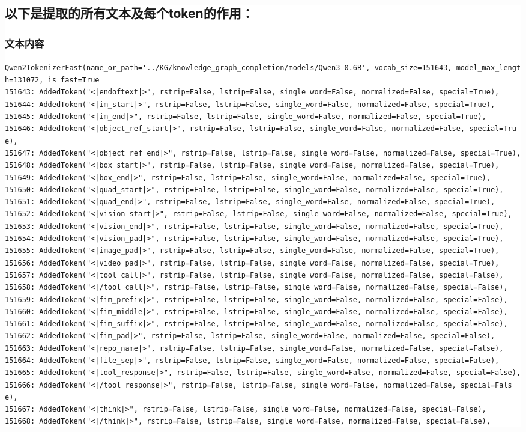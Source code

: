 
## 以下是提取的所有文本及每个token的作用：

### 文本内容
```
Qwen2TokenizerFast(name_or_path='../KG/knowledge_graph_completion/models/Qwen3-0.6B', vocab_size=151643, model_max_length=131072, is_fast=True
151643: AddedToken("<|endoftext|>", rstrip=False, lstrip=False, single_word=False, normalized=False, special=True),
151644: AddedToken("<|im_start|>", rstrip=False, lstrip=False, single_word=False, normalized=False, special=True),
151645: AddedToken("<|im_end|>", rstrip=False, lstrip=False, single_word=False, normalized=False, special=True),
151646: AddedToken("<|object_ref_start|>", rstrip=False, lstrip=False, single_word=False, normalized=False, special=True),
151647: AddedToken("<|object_ref_end|>", rstrip=False, lstrip=False, single_word=False, normalized=False, special=True),
151648: AddedToken("<|box_start|>", rstrip=False, lstrip=False, single_word=False, normalized=False, special=True),
151649: AddedToken("<|box_end|>", rstrip=False, lstrip=False, single_word=False, normalized=False, special=True),
151650: AddedToken("<|quad_start|>", rstrip=False, lstrip=False, single_word=False, normalized=False, special=True),
151651: AddedToken("<|quad_end|>", rstrip=False, lstrip=False, single_word=False, normalized=False, special=True),
151652: AddedToken("<|vision_start|>", rstrip=False, lstrip=False, single_word=False, normalized=False, special=True),
151653: AddedToken("<|vision_end|>", rstrip=False, lstrip=False, single_word=False, normalized=False, special=True),
151654: AddedToken("<|vision_pad|>", rstrip=False, lstrip=False, single_word=False, normalized=False, special=True),
151655: AddedToken("<|image_pad|>", rstrip=False, lstrip=False, single_word=False, normalized=False, special=True),
151656: AddedToken("<|video_pad|>", rstrip=False, lstrip=False, single_word=False, normalized=False, special=True),
151657: AddedToken("<|tool_call|>", rstrip=False, lstrip=False, single_word=False, normalized=False, special=False),
151658: AddedToken("<|/tool_call|>", rstrip=False, lstrip=False, single_word=False, normalized=False, special=False),
151659: AddedToken("<|fim_prefix|>", rstrip=False, lstrip=False, single_word=False, normalized=False, special=False),
151660: AddedToken("<|fim_middle|>", rstrip=False, lstrip=False, single_word=False, normalized=False, special=False),
151661: AddedToken("<|fim_suffix|>", rstrip=False, lstrip=False, single_word=False, normalized=False, special=False),
151662: AddedToken("<|fim_pad|>", rstrip=False, lstrip=False, single_word=False, normalized=False, special=False),
151663: AddedToken("<|repo_name|>", rstrip=False, lstrip=False, single_word=False, normalized=False, special=False),
151664: AddedToken("<|file_sep|>", rstrip=False, lstrip=False, single_word=False, normalized=False, special=False),
151665: AddedToken("<|tool_response|>", rstrip=False, lstrip=False, single_word=False, normalized=False, special=False),
151666: AddedToken("<|/tool_response|>", rstrip=False, lstrip=False, single_word=False, normalized=False, special=False),
151667: AddedToken("<|think|>", rstrip=False, lstrip=False, single_word=False, normalized=False, special=False),
151668: AddedToken("<|/think|>", rstrip=False, lstrip=False, single_word=False, normalized=False, special=False),
```
